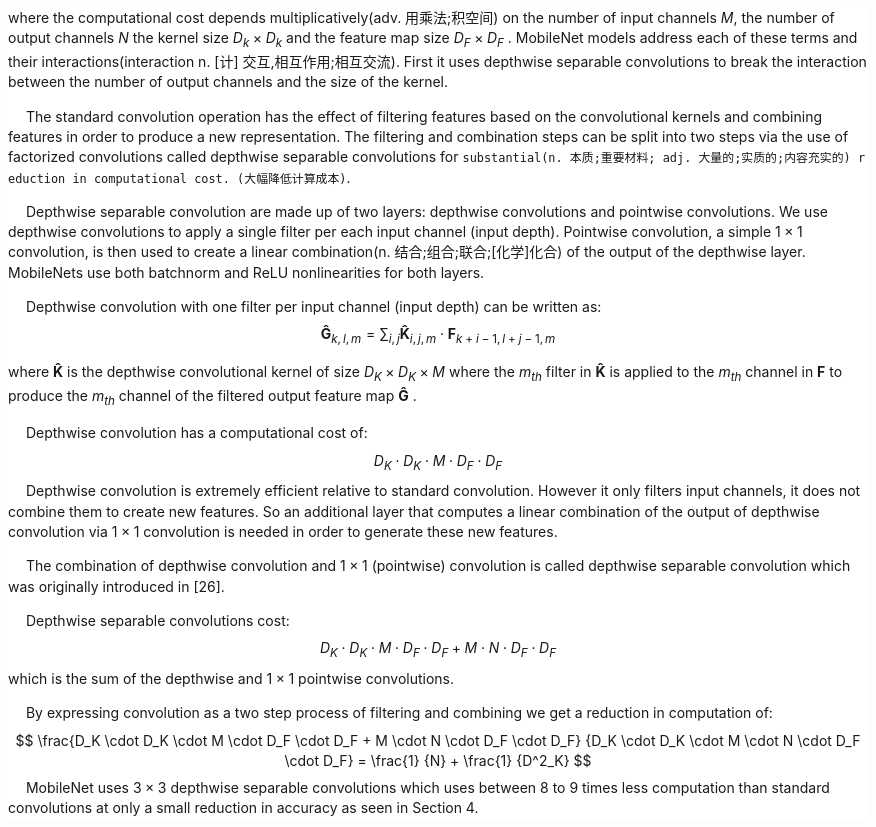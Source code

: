 where the computational cost depends multiplicatively(adv. 用乘法;积空间) on the number of input channels $M$, the number of output channels $N$ the kernel size $D_k \times D_k$ and the feature map size $D_F \times D_F$ . MobileNet models address each of these terms and their interactions(interaction n. [计] 交互,相互作用;相互交流). First it uses depthwise separable convolutions to break the interaction between the number of output channels and the size of the kernel.

&emsp; The standard convolution operation has the effect of filtering features based on the convolutional kernels and combining features in order to produce a new representation. The filtering and combination steps can be split into two steps via the use of factorized convolutions called depthwise separable convolutions for `substantial(n. 本质;重要材料; adj. 大量的;实质的;内容充实的) reduction in computational cost. (大幅降低计算成本)`.

&emsp; Depthwise separable convolution are made up of two layers: depthwise convolutions and pointwise convolutions. We use depthwise convolutions to apply a single filter per each input channel (input depth). Pointwise convolution, a simple $1 \times 1$ convolution, is then used to create a linear combination(n. 结合;组合;联合;[化学]化合) of the output of the depthwise layer. MobileNets use both batchnorm and ReLU nonlinearities for both layers. 

&emsp; Depthwise convolution with one filter per input channel (input depth) can be written as:
$$
\mathbf{\hat{G}}_{k,l,m} = \sum_{i,j} \mathbf{\hat{K}}_{i,j,m} \cdot \mathbf{F}_{k+i-1, l+j-1, m}  \tag{3}
$$

where $\mathbf{\hat{K}}$ is the depthwise convolutional kernel of size $D_K \times D_K \times M$ where the $m_{th}$ filter in $\mathbf{\hat{K}}$ is applied to the $m_{th}$ channel in $\mathbf{F}$ to produce the $m_{th}$ channel of the filtered output feature map $\mathbf{\hat{G}}$ .

&emsp; Depthwise convolution has a computational cost of:
$$
D_K \cdot D_K \cdot M \cdot D_F \cdot D_F  \tag{4}
$$
&emsp; Depthwise convolution is extremely efficient relative to standard convolution. However it only filters input channels, it does not combine them to create new features. So an additional layer that computes a linear combination of the output of depthwise convolution via $1 \times 1$ convolution is needed in order to generate these new features.

&emsp; The combination of depthwise convolution and $1 \times 1$ (pointwise) convolution is called depthwise separable convolution which was originally introduced in [26].

&emsp; Depthwise separable convolutions cost:
$$
D_K \cdot D_K \cdot M \cdot D_F \cdot D_F + M \cdot N \cdot D_F \cdot D_F  \tag{5}
$$
which is the sum of the depthwise and $1 × 1$ pointwise convolutions.

&emsp; By expressing convolution as a two step process of filtering and combining we get a reduction in computation of:
$$
\frac{D_K \cdot D_K \cdot M \cdot D_F \cdot D_F + M \cdot N \cdot D_F \cdot D_F} {D_K \cdot D_K \cdot M \cdot N \cdot D_F \cdot D_F} = \frac{1} {N} + \frac{1} {D^2_K}
$$
&emsp; MobileNet uses $3 × 3$ depthwise separable convolutions which uses between 8 to 9 times less computation than standard convolutions at only a small reduction in accuracy as seen in Section 4.
